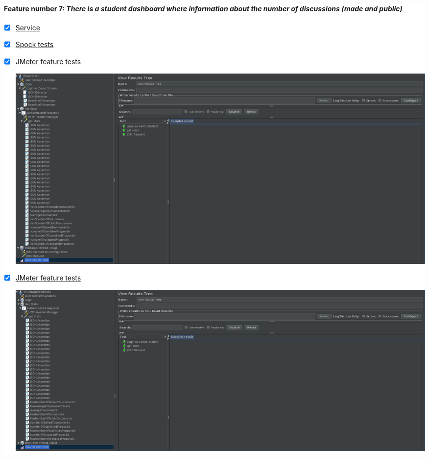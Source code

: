 #### Feature number 7: _There is a student dashboard where information about the number of discussions (made and public)_

 - [x] [Service](https://github.com/tecnico-softeng/es20al_25-project/blob/develop/backend/src/main/java/pt/ulisboa/tecnico/socialsoftware/tutor/user/UserService.java)
 - [x] [Spock tests](https://github.com/tecnico-softeng/es20al_25-project/blob/develop/backend/src/test/groovy/pt/ulisboa/tecnico/socialsoftware/tutor/user/service/GetUserStatsTest.groovy)
 - [x] [JMeter feature tests](https://github.com/tecnico-softeng/es20al_25-project/blob/develop/backend/jmeter/user/WSGetOwnStats.jmx)

     ![Test results](p4-images/stats-jmeter1.png)

 - [x] [JMeter feature tests](https://github.com/tecnico-softeng/es20al_25-project/blob/develop/backend/jmeter/user/WSGetOwnUpdatedStats.jmx)

     ![Test results](p4-images/stats-jmeter2.png)
